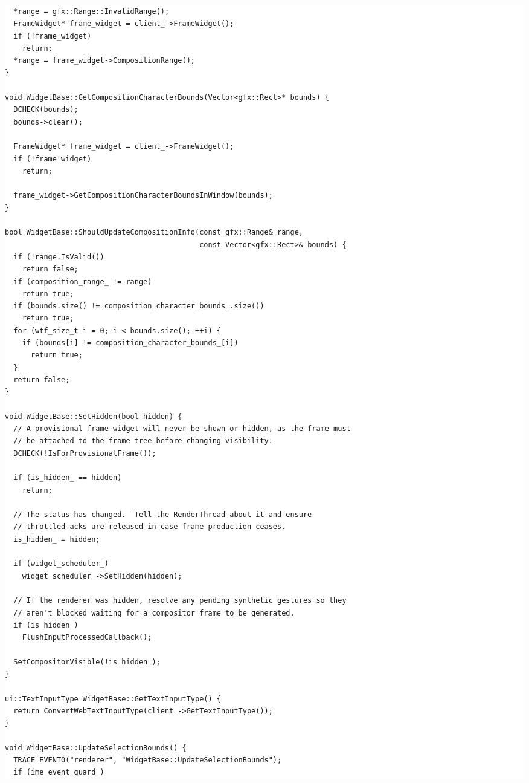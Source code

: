 ```
  *range = gfx::Range::InvalidRange();
  FrameWidget* frame_widget = client_->FrameWidget();
  if (!frame_widget)
    return;
  *range = frame_widget->CompositionRange();
}

void WidgetBase::GetCompositionCharacterBounds(Vector<gfx::Rect>* bounds) {
  DCHECK(bounds);
  bounds->clear();

  FrameWidget* frame_widget = client_->FrameWidget();
  if (!frame_widget)
    return;

  frame_widget->GetCompositionCharacterBoundsInWindow(bounds);
}

bool WidgetBase::ShouldUpdateCompositionInfo(const gfx::Range& range,
                                             const Vector<gfx::Rect>& bounds) {
  if (!range.IsValid())
    return false;
  if (composition_range_ != range)
    return true;
  if (bounds.size() != composition_character_bounds_.size())
    return true;
  for (wtf_size_t i = 0; i < bounds.size(); ++i) {
    if (bounds[i] != composition_character_bounds_[i])
      return true;
  }
  return false;
}

void WidgetBase::SetHidden(bool hidden) {
  // A provisional frame widget will never be shown or hidden, as the frame must
  // be attached to the frame tree before changing visibility.
  DCHECK(!IsForProvisionalFrame());

  if (is_hidden_ == hidden)
    return;

  // The status has changed.  Tell the RenderThread about it and ensure
  // throttled acks are released in case frame production ceases.
  is_hidden_ = hidden;

  if (widget_scheduler_)
    widget_scheduler_->SetHidden(hidden);

  // If the renderer was hidden, resolve any pending synthetic gestures so they
  // aren't blocked waiting for a compositor frame to be generated.
  if (is_hidden_)
    FlushInputProcessedCallback();

  SetCompositorVisible(!is_hidden_);
}

ui::TextInputType WidgetBase::GetTextInputType() {
  return ConvertWebTextInputType(client_->GetTextInputType());
}

void WidgetBase::UpdateSelectionBounds() {
  TRACE_EVENT0("renderer", "WidgetBase::UpdateSelectionBounds");
  if (ime_event_guard_)
```